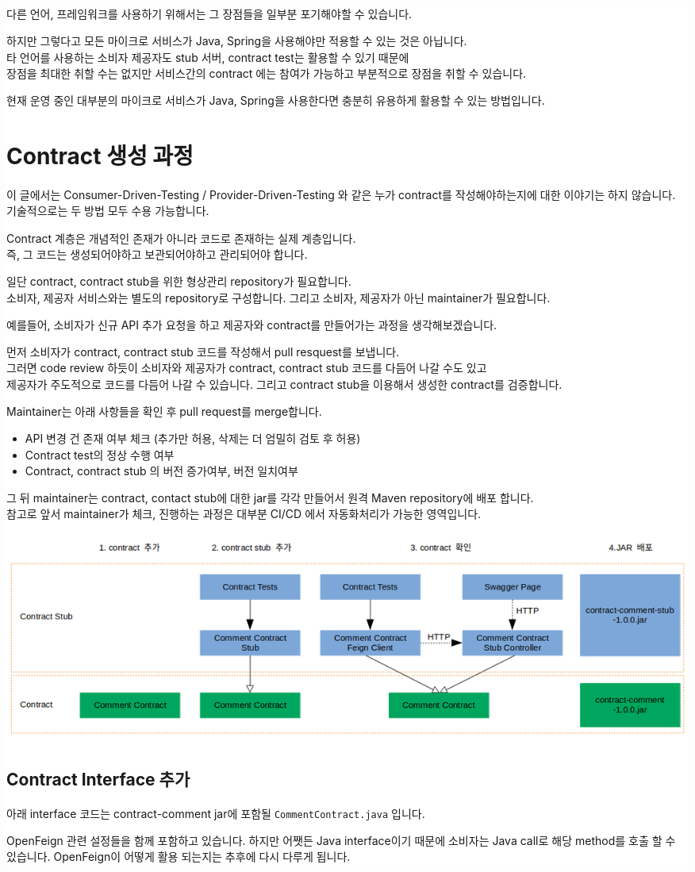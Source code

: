 다른 언어, 프레임워크를 사용하기 위해서는 그 장점들을 일부분 포기해야할 수 있습니다.  

하지만 그렇다고 모든 마이크로 서비스가 Java, Spring을 사용해야만 적용할 수 있는 것은 아닙니다.  
타 언어를 사용하는 소비자 제공자도 stub 서버, contract test는 활용할 수 있기 때문에  
장점을 최대한 취할 수는 없지만 서비스간의 contract 에는 참여가 가능하고 부분적으로 장점을 취할 수 있습니다.  

현재 운영 중인 대부분의 마이크로 서비스가 Java, Spring을 사용한다면 충분히 유용하게 활용할 수 있는 방법입니다.  

# Contract 생성 과정 

이 글에서는 Consumer-Driven-Testing / Provider-Driven-Testing 와 같은 누가 contract를 작성해야하는지에 대한 이야기는 하지 않습니다. 기술적으로는 두 방법 모두 수용 가능합니다.  

Contract 계층은 개념적인 존재가 아니라 코드로 존재하는 실제 계층입니다.  
즉, 그 코드는 생성되어야하고 보관되어야하고 관리되어야 합니다.  

일단 contract, contract stub을 위한 형상관리 repository가 필요합니다.  
소비자, 제공자 서비스와는 별도의 repository로 구성합니다. 그리고 소비자, 제공자가 아닌 maintainer가 필요합니다.  

예를들어, 소비자가 신규 API 추가 요청을 하고 제공자와 contract를 만들어가는 과정을 생각해보겠습니다.  

먼저 소비자가 contract, contract stub 코드를 작성해서 pull resquest를 보냅니다.  
그러면 code review 하듯이 소비자와 제공자가 contract, contract stub 코드를 다듬어 나갈 수도 있고  
제공자가 주도적으로 코드를 다듬어 나갈 수 있습니다. 그리고 contract stub을 이용해서 생성한 contract를 검증합니다.  

Maintainer는 아래 사항들을 확인 후 pull request를 merge합니다.  

  * API 변경 건 존재 여부 체크 (추가만 허용, 삭제는 더 엄밀히 검토 후 허용)
  * Contract test의 정상 수행 여부
  * Contract, contract stub 의 버전 증가여부, 버전 일치여부

그 뒤 maintainer는 contract, contact stub에 대한 jar를 각각 만들어서 원격 Maven repository에 배포 합니다.  
참고로 앞서 maintainer가 체크, 진행하는 과정은 대부분 CI/CD 에서 자동화처리가 가능한 영역입니다.  

![API_contract_14](/images/post_img/APIcontract/API_contract_14.png)  

## Contract Interface 추가 

아래 interface 코드는 contract-comment jar에 포함될 ```CommentContract.java``` 입니다.  

OpenFeign 관련 설정들을 함께 포함하고 있습니다. 하지만 어쨋든 Java interface이기 때문에 소비자는 Java call로 해당 method를 호출 할 수 있습니다. OpenFeign이 어떻게 활용 되는지는 추후에 다시 다루게 됩니다.  
